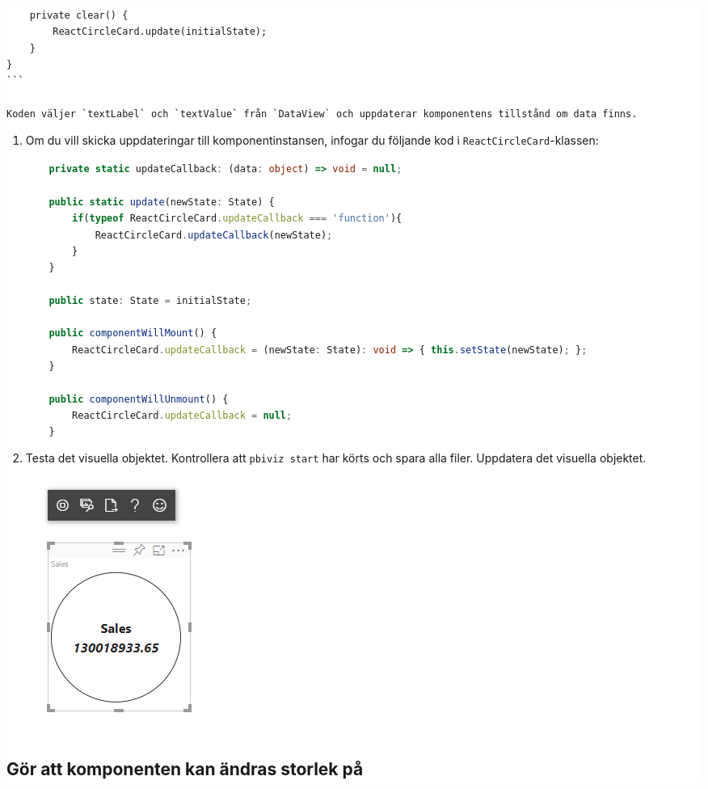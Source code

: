         private clear() {
            ReactCircleCard.update(initialState);
        }
    }
    ```

    Koden väljer `textLabel` och `textValue` från `DataView` och uppdaterar komponentens tillstånd om data finns.

1. Om du vill skicka uppdateringar till komponentinstansen, infogar du följande kod i `ReactCircleCard`-klassen:

    ```typescript
        private static updateCallback: (data: object) => void = null;

        public static update(newState: State) {
            if(typeof ReactCircleCard.updateCallback === 'function'){
                ReactCircleCard.updateCallback(newState);
            }
        }

        public state: State = initialState;

        public componentWillMount() {
            ReactCircleCard.updateCallback = (newState: State): void => { this.setState(newState); };
        }

        public componentWillUnmount() {
            ReactCircleCard.updateCallback = null;
        }
    ```

1. Testa det visuella objektet. Kontrollera att `pbiviz start` har körts och spara alla filer. Uppdatera det visuella objektet.

   ![Värde som visas i cirkel i det visuella React-objektet](./media/create-react-visual/value-display-circle-powerbi-react.png)

## <a name="make-component-resizable"></a>Gör att komponenten kan ändras storlek på
